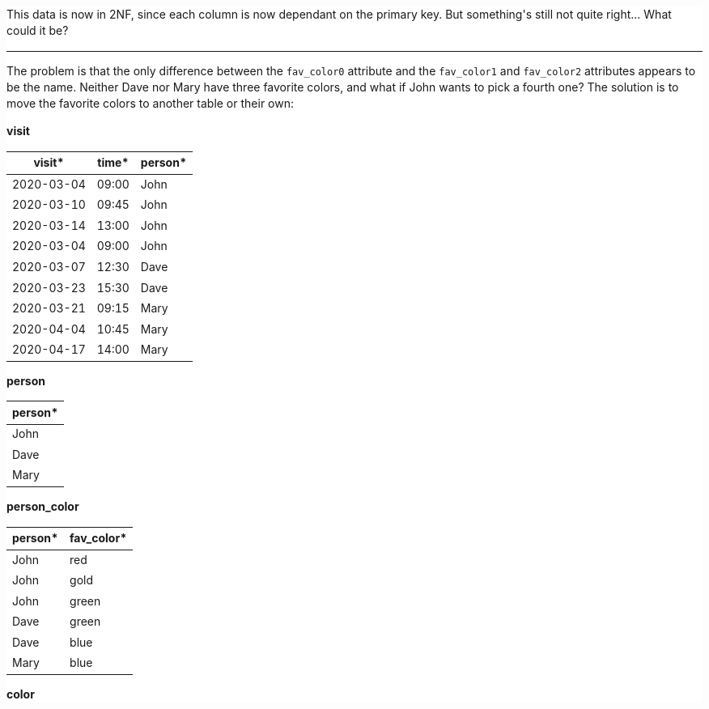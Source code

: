 This data is now in 2NF, since each column is now dependant on the primary key.  But something's still not quite right...  What could it be?
___
The problem is that the only difference between the `fav_color0` attribute and the `fav_color1` and `fav_color2` attributes appears to be the name.  Neither Dave nor Mary have three favorite colors, and what if John wants to pick a fourth one?  The solution is to move the favorite colors to another table or their own:

**visit**

|   visit*   | time* |person*|
|------------|-------|-------|
| 2020-03-04 | 09:00 | John  |
| 2020-03-10 | 09:45 | John  |
| 2020-03-14 | 13:00 | John  |
| 2020-03-04 | 09:00 | John  |
| 2020-03-07 | 12:30 | Dave  |
| 2020-03-23 | 15:30 | Dave  |
| 2020-03-21 | 09:15 | Mary  |
| 2020-04-04 | 10:45 | Mary  |
| 2020-04-17 | 14:00 | Mary  |

**person**

|person*|
|-------|
| John  |
| Dave  |
| Mary  |

**person_color**

|person*|fav_color*|
|-------|----------|
| John  | red      |
| John  | gold     |
| John  | green    |
| Dave  | green    |
| Dave  | blue     |
| Mary  | blue     |

**color**
